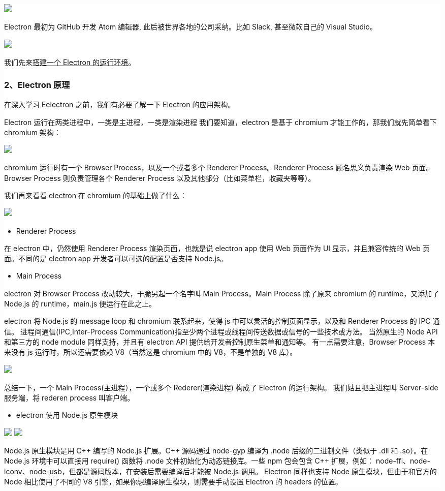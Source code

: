 <img src="/assets/images/electron/basics/Snip20200301_26.png" style="width:500px;">

Electron 最初为 GitHub 开发 Atom 编辑器, 此后被世界各地的公司采纳。比如 Slack, 甚至微软自己的 Visual Studio。

<img src="/assets/images/electron/basics/Snip20200301_27.png" style="width:500px;">

我们先来[搭建一个 Electron 的运行环境](02-搭建Electron运行环境.md)。

### 2、Electron 原理

在深入学习 Eelectron 之前，我们有必要了解一下 Electron 的应用架构。

Electron 运行在两类进程中，一类是主进程，一类是渲染进程
我们要知道，electron 是基于 chromium 才能工作的，那我们就先简单看下 chromium 架构：

<img src="/assets/images/electron/basics/Snip20200301_29.png" style="width:500px;">

chromium 运行时有一个 Browser Process，以及一个或者多个 Renderer Process。Renderer Process 顾名思义负责渲染 Web 页面。Browser Process 则负责管理各个 Renderer Process 以及其他部分（比如菜单栏，收藏夹等等）。

我们再来看看 electron 在 chromium 的基础上做了什么：

<img src="/assets/images/electron/basics/Snip20200301_30.png" style="width:500px;">

- Renderer Process

在 electron 中，仍然使用 Renderer Process 渲染页面，也就是说 electron app 使用 Web 页面作为 UI 显示，并且兼容传统的 Web 页面。不同的是 electron app 开发者可以可选的配置是否支持 Node.js。

- Main Process

electron 对 Browser Process 改动较大，干脆另起一个名字叫 Main Process。Main Process 除了原来 chromium 的 runtime，又添加了 Node.js 的 runtime，main.js 便运行在此之上。

electron 将 Node.js 的 message loop 和 chromium 联系起来，使得 js 中可以灵活的控制页面显示，以及和 Renderer Process 的 IPC 通信。 进程间通信(IPC,Inter-Process Communication)指至少两个进程或线程间传送数据或信号的一些技术或方法。
当然原生的 Node API 和第三方的 node module 同样支持，并且有 electron API 提供给开发者控制原生菜单和通知等。
有一点需要注意，Browser Process 本来没有 js 运行时，所以还需要依赖 V8（当然这是 chromium 中的 V8，不是单独的 V8 库）。

<img src="/assets/images/electron/basics/Snip20200301_31.png" style="width:500px;">

总结一下，一个 Main Process(主进程），一个或多个 Rederer(渲染进程) 构成了 Electron 的运行架构。
我们姑且把主进程叫 Server-side 服务端，将 rederen process 叫客户端。

- electron 使用 Node.js 原生模块

<img src="/assets/images/electron/basics/Snip20200301_32.png" style="width:500px;">
<img src="/assets/images/electron/basics/node.png" style="width:500px;">

Node.js 原生模块是用 C++ 编写的 Node.js 扩展。C++ 源码通过 node-gyp 编译为 .node 后缀的二进制文件（类似于 .dll 和 .so）。在 Node.js 环境中可以直接用 require() 函数将 .node 文件初始化为动态链接库。一些 npm 包会包含 C++ 扩展，例如： node-ffi、node-iconv、node-usb，但都是源码版本，在安装后需要编译后才能被 Node.js 调用。
Electron 同样也支持 Node 原生模块，但由于和官方的 Node 相比使用了不同的 V8 引擎，如果你想编译原生模块，则需要手动设置 Electron 的 headers 的位置。
